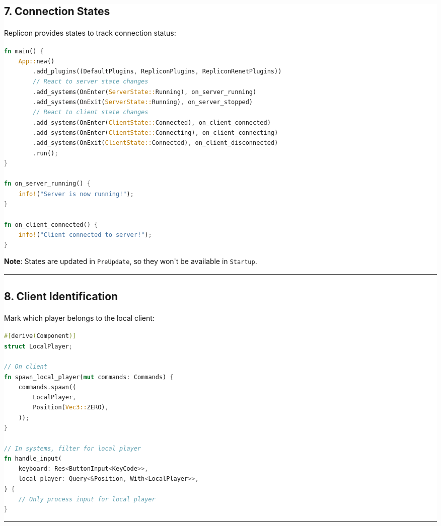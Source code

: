 
## 7. Connection States

Replicon provides states to track connection status:

```rust
fn main() {
    App::new()
        .add_plugins((DefaultPlugins, RepliconPlugins, RepliconRenetPlugins))
        // React to server state changes
        .add_systems(OnEnter(ServerState::Running), on_server_running)
        .add_systems(OnExit(ServerState::Running), on_server_stopped)
        // React to client state changes
        .add_systems(OnEnter(ClientState::Connected), on_client_connected)
        .add_systems(OnEnter(ClientState::Connecting), on_client_connecting)
        .add_systems(OnExit(ClientState::Connected), on_client_disconnected)
        .run();
}

fn on_server_running() {
    info!("Server is now running!");
}

fn on_client_connected() {
    info!("Client connected to server!");
}
```

**Note**: States are updated in `PreUpdate`, so they won't be available in `Startup`.

---

## 8. Client Identification

Mark which player belongs to the local client:

```rust
#[derive(Component)]
struct LocalPlayer;

// On client
fn spawn_local_player(mut commands: Commands) {
    commands.spawn((
        LocalPlayer,
        Position(Vec3::ZERO),
    ));
}

// In systems, filter for local player
fn handle_input(
    keyboard: Res<ButtonInput<KeyCode>>,
    local_player: Query<&Position, With<LocalPlayer>>,
) {
    // Only process input for local player
}
```

---